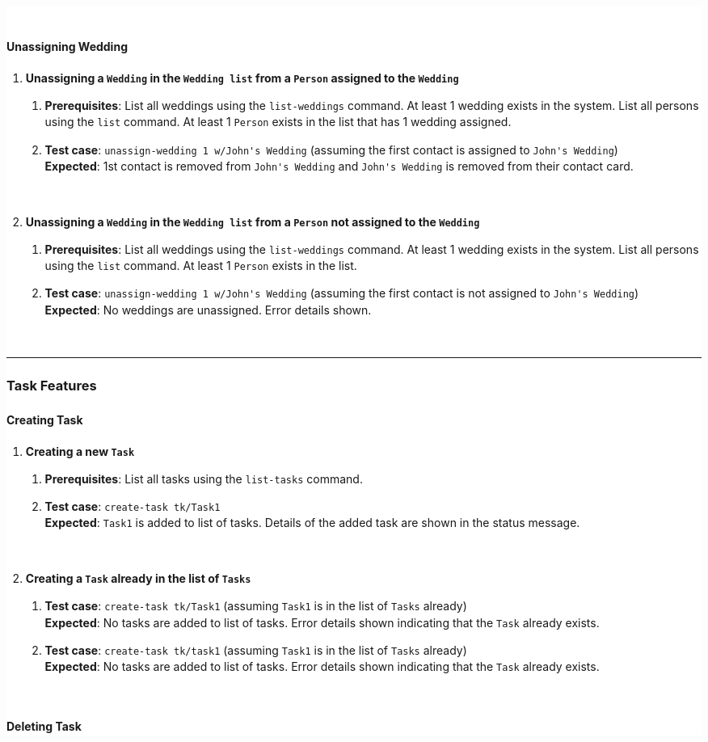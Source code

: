 <br>


#### Unassigning Wedding

1. **Unassigning a `Wedding` in the `Wedding list` from a `Person` assigned to the `Wedding`**

   1. **Prerequisites**: List all weddings using the `list-weddings` command. At least 1 wedding exists in the system.
      List all persons using the `list` command. At least 1 `Person` exists in the list that has 1 wedding assigned.
   
   2. **Test case**: `unassign-wedding 1 w/John's Wedding` (assuming the first contact is assigned to `John's Wedding`)<br>
      **Expected**: 1st contact is removed from `John's Wedding` and `John's Wedding` is removed from their contact card.

<br>

2. **Unassigning a `Wedding` in the `Wedding list` from a `Person` not assigned to the `Wedding`**

   1. **Prerequisites**: List all weddings using the `list-weddings` command. At least 1 wedding exists in the system.
      List all persons using the `list` command. At least 1 `Person` exists in the list.
   
   2. **Test case**: `unassign-wedding 1 w/John's Wedding` (assuming the first contact is not assigned to `John's Wedding`)<br>
      **Expected**: No weddings are unassigned. Error details shown.

<br>

---
<h3 class="features">Task Features</h3>

#### Creating Task

1. **Creating a new `Task`**

   1. **Prerequisites**: List all tasks using the `list-tasks` command.
   
   2. **Test case**: `create-task tk/Task1`<br>
         **Expected**: `Task1` is added to list of tasks. Details of the added task are shown in the status message.

<br>

2. **Creating a `Task` already in the list of `Tasks`**

   1. **Test case**: `create-task tk/Task1` (assuming `Task1` is in the list of `Tasks` already)<br>
      **Expected**: No tasks are added to list of tasks. Error details shown indicating that the `Task` already exists.
   
   2. **Test case**: `create-task tk/task1` (assuming `Task1` is in the list of `Tasks` already)<br>
      **Expected**: No tasks are added to list of tasks. Error details shown indicating that the `Task` already exists.

<br>

#### Deleting Task
